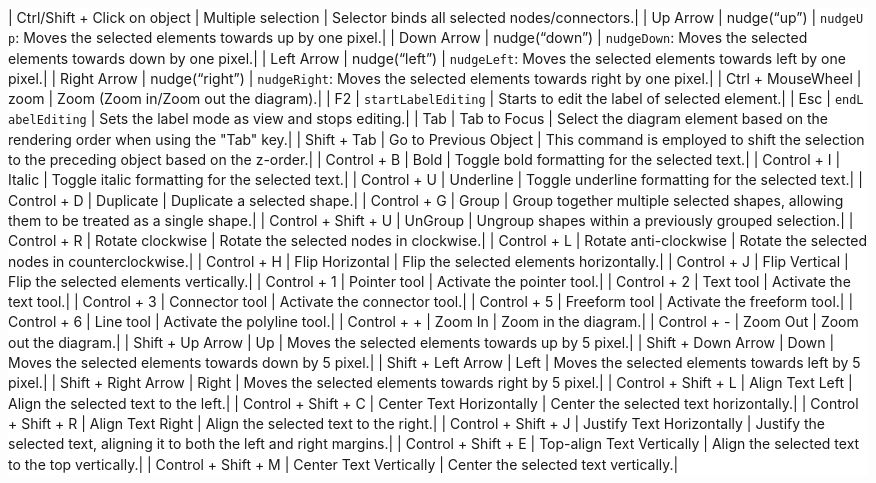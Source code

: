 | Ctrl/Shift + Click on object | Multiple selection | Selector binds all selected nodes/connectors.|
| Up Arrow | nudge(“up”) | `nudgeUp`: Moves the selected elements towards up by one pixel.|
| Down Arrow | nudge(“down”) | `nudgeDown`: Moves the selected elements towards down by one pixel.|
| Left Arrow | nudge(“left”) | `nudgeLeft`: Moves the selected elements towards left by one pixel.|
| Right Arrow | nudge(“right”) | `nudgeRight`: Moves the selected elements towards right by one pixel.|
| Ctrl + MouseWheel | zoom | Zoom (Zoom in/Zoom out the diagram).|
| F2 | `startLabelEditing` | Starts to edit the label of selected element.|
| Esc | `endLabelEditing` | Sets the label mode as view and stops editing.|
| Tab | Tab to Focus | Select the diagram element based on the rendering order when using the "Tab" key.|
| Shift + Tab | Go to Previous Object | This command is employed to shift the selection to the preceding object based on the z-order.|
| Control + B | Bold | Toggle bold formatting for the selected text.|
| Control + I | Italic | Toggle italic formatting for the selected text.|
| Control + U | Underline | Toggle underline formatting for the selected text.|
| Control + D | Duplicate | Duplicate a selected shape.|
| Control + G | Group | Group together multiple selected shapes, allowing them to be treated as a single shape.|
| Control + Shift + U | UnGroup | Ungroup shapes within a previously grouped selection.|
| Control + R | Rotate clockwise | Rotate the selected nodes in clockwise.|
| Control + L | Rotate anti-clockwise | Rotate the selected nodes in counterclockwise.|
| Control + H | Flip Horizontal | Flip the selected elements horizontally.|
| Control + J | Flip Vertical | Flip the selected elements vertically.|
| Control + 1 | Pointer tool | Activate the pointer tool.|
| Control + 2 | Text tool | Activate the text  tool.|
| Control + 3 | Connector tool | Activate the connector tool.|
| Control + 5 | Freeform  tool | Activate the freeform tool.|
| Control + 6 | Line tool | Activate the polyline tool.|
| Control + + | Zoom In | Zoom in the diagram.|
| Control + - | Zoom Out | Zoom out the diagram.|
| Shift + Up Arrow | Up | Moves the selected elements towards up by 5 pixel.|
| Shift + Down Arrow | Down | Moves the selected elements towards down by 5 pixel.|
| Shift + Left Arrow | Left | Moves the selected elements towards left by 5 pixel.|
| Shift + Right Arrow | Right | Moves the selected elements towards right by 5 pixel.|
| Control + Shift + L | Align Text Left | Align the selected text to the left.|
| Control + Shift + C | Center Text Horizontally | Center the selected text horizontally.|
| Control + Shift + R | Align Text Right | Align the selected text to the right.|
| Control + Shift + J | Justify Text Horizontally | Justify the selected text, aligning it to both the left and right margins.|
| Control + Shift + E | Top-align Text Vertically | Align the selected text to the top vertically.|
| Control + Shift + M | Center Text Vertically | Center the selected text vertically.|